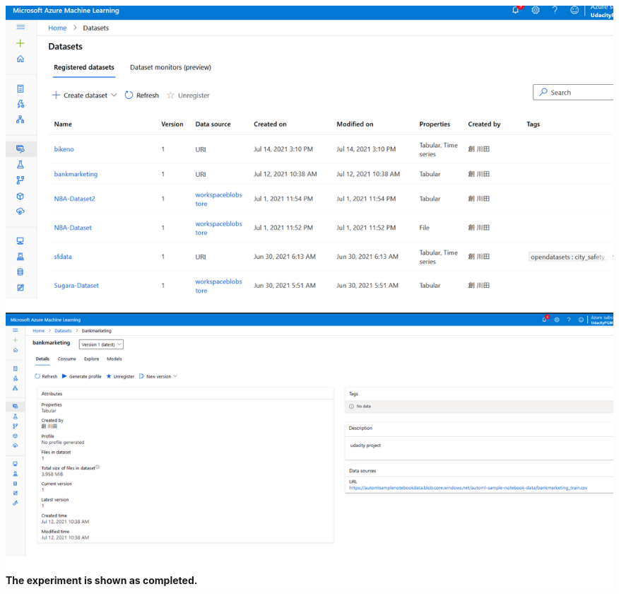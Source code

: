 ![](work/2021-07-14-16-30-55.png)

![](work/2021-07-14-16-31-34.png)

#### The experiment is shown as completed.

